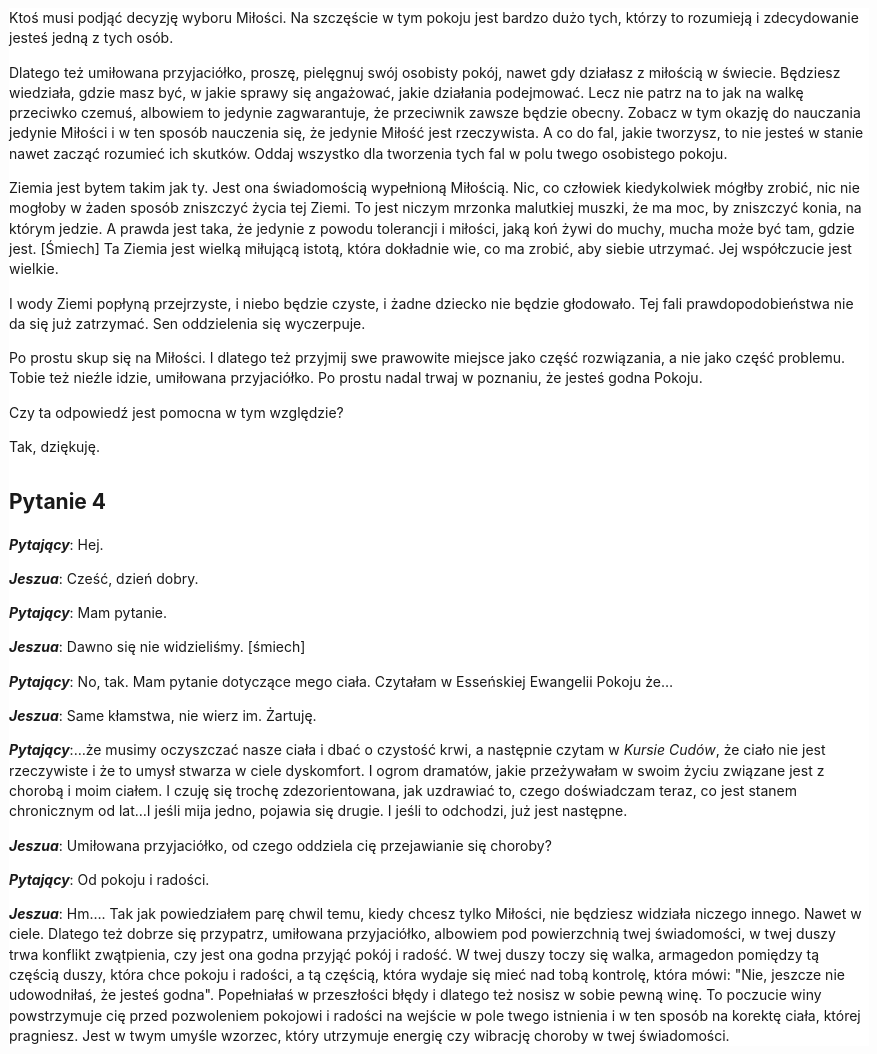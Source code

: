 Ktoś musi podjąć decyzję wyboru Miłości. Na szczęście w tym pokoju jest bardzo dużo tych, którzy to rozumieją i zdecydowanie jesteś jedną z tych osób.

Dlatego też umiłowana przyjaciółko, proszę, pielęgnuj swój osobisty pokój, nawet gdy działasz z miłością w świecie. Będziesz wiedziała, gdzie masz być, w jakie sprawy się angażować, jakie działania podejmować. Lecz nie patrz na to jak na walkę przeciwko czemuś, albowiem to jedynie zagwarantuje, że przeciwnik zawsze będzie obecny. Zobacz w tym okazję do nauczania jedynie Miłości i w ten sposób nauczenia się, że jedynie Miłość jest rzeczywista. A co do fal, jakie tworzysz, to nie jesteś w stanie nawet zacząć rozumieć ich skutków. Oddaj wszystko dla tworzenia tych fal w polu twego osobistego pokoju.

Ziemia jest bytem takim jak ty.  Jest ona świadomością wypełnioną Miłością. Nic, co człowiek kiedykolwiek mógłby zrobić, nic nie mogłoby w żaden sposób zniszczyć życia tej Ziemi. To jest niczym mrzonka malutkiej muszki, że ma moc, by zniszczyć konia, na którym jedzie. A prawda jest taka, że jedynie z powodu tolerancji i miłości, jaką koń żywi do muchy, mucha może być tam, gdzie jest.  [Śmiech] Ta Ziemia jest wielką miłującą istotą, która dokładnie wie, co ma zrobić, aby siebie utrzymać. Jej współczucie jest wielkie.

I wody Ziemi popłyną przejrzyste, i niebo będzie czyste, i żadne dziecko nie będzie głodowało. Tej fali prawdopodobieństwa nie da się już zatrzymać. Sen oddzielenia się wyczerpuje.

Po prostu skup się na Miłości. I dlatego też przyjmij swe prawowite miejsce jako część rozwiązania, a nie jako część problemu. Tobie też nieźle idzie, umiłowana przyjaciółko. Po prostu nadal trwaj w poznaniu, że jesteś godna Pokoju.

Czy ta odpowiedź jest pomocna w tym względzie?

Tak, dziękuję.

## Pytanie 4

***Pytający***: Hej.

***Jeszua***: Cześć, dzień dobry.

***Pytający***: Mam pytanie.

***Jeszua***: Dawno się nie widzieliśmy. [śmiech]

***Pytający***: No, tak. Mam pytanie dotyczące mego ciała. Czytałam w Esseńskiej Ewangelii Pokoju że&hellip;

***Jeszua***: Same kłamstwa, nie wierz im. Żartuję.

***Pytający***:&hellip;że musimy oczyszczać nasze ciała i dbać o czystość krwi, a następnie czytam w *Kursie Cudów*, że ciało nie jest rzeczywiste i że to umysł stwarza w ciele dyskomfort. I ogrom dramatów, jakie przeżywałam w swoim życiu związane jest z chorobą i moim ciałem. I czuję się trochę zdezorientowana, jak uzdrawiać to, czego doświadczam teraz, co jest stanem chronicznym od lat&hellip;I jeśli mija jedno, pojawia się drugie. I jeśli to odchodzi, już jest następne.

***Jeszua***: Umiłowana przyjaciółko, od czego oddziela cię przejawianie się choroby?

***Pytający***: Od pokoju i radości.

***Jeszua***: Hm&hellip;. Tak jak powiedziałem parę chwil temu, kiedy chcesz tylko Miłości, nie będziesz widziała niczego innego. Nawet w ciele. Dlatego też dobrze się przypatrz, umiłowana przyjaciółko, albowiem pod powierzchnią twej świadomości, w twej duszy trwa konflikt zwątpienia, czy jest ona godna przyjąć pokój i radość. W twej duszy toczy się walka, armagedon pomiędzy tą częścią duszy, która chce pokoju i radości, a tą częścią, która wydaje się mieć nad tobą kontrolę, która mówi: "Nie, jeszcze nie udowodniłaś, że jesteś godna".  Popełniałaś w przeszłości błędy i dlatego też nosisz w sobie pewną winę. To poczucie winy powstrzymuje cię przed pozwoleniem pokojowi i radości na wejście w pole twego istnienia i w ten sposób na korektę ciała, której pragniesz. Jest w twym umyśle wzorzec, który utrzymuje energię czy wibrację choroby w twej świadomości.
